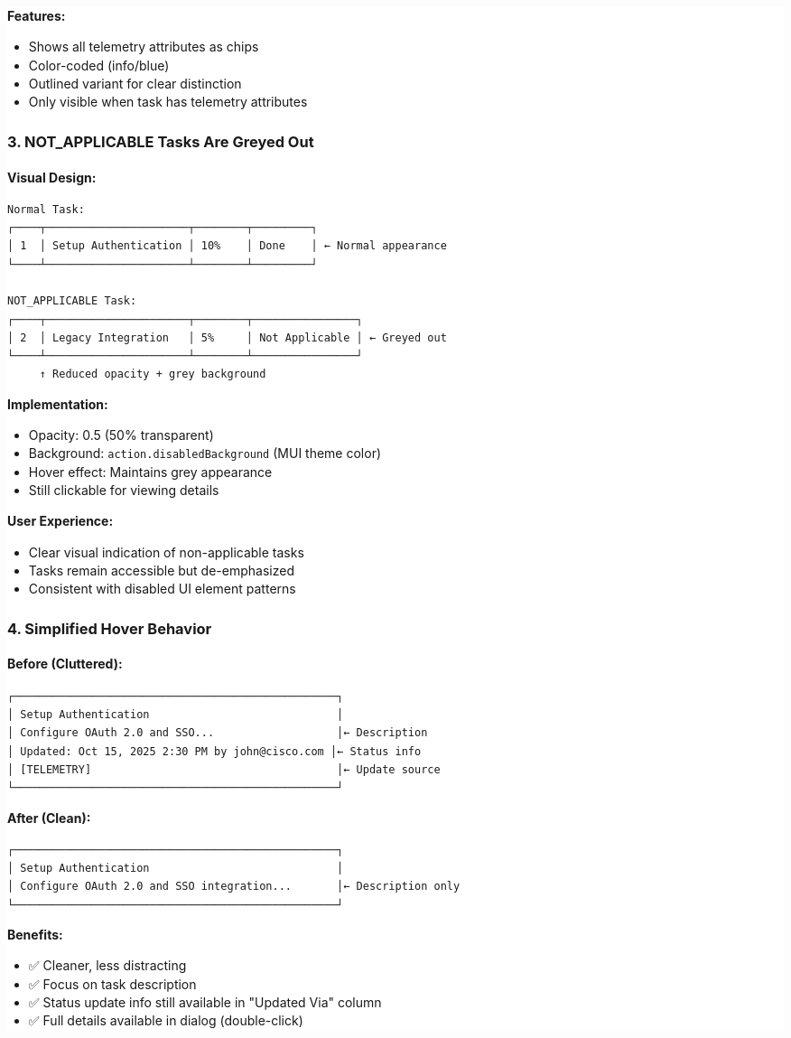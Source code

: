 **Features:**
- Shows all telemetry attributes as chips
- Color-coded (info/blue)
- Outlined variant for clear distinction
- Only visible when task has telemetry attributes

### 3. NOT_APPLICABLE Tasks Are Greyed Out

**Visual Design:**
```
Normal Task:
┌────┬──────────────────────┬────────┬─────────┐
│ 1  │ Setup Authentication │ 10%    │ Done    │ ← Normal appearance
└────┴──────────────────────┴────────┴─────────┘

NOT_APPLICABLE Task:
┌────┬──────────────────────┬────────┬────────────────┐
│ 2  │ Legacy Integration   │ 5%     │ Not Applicable │ ← Greyed out
└────┴──────────────────────┴────────┴────────────────┘
     ↑ Reduced opacity + grey background
```

**Implementation:**
- Opacity: 0.5 (50% transparent)
- Background: `action.disabledBackground` (MUI theme color)
- Hover effect: Maintains grey appearance
- Still clickable for viewing details

**User Experience:**
- Clear visual indication of non-applicable tasks
- Tasks remain accessible but de-emphasized
- Consistent with disabled UI element patterns

### 4. Simplified Hover Behavior

**Before (Cluttered):**
```
┌──────────────────────────────────────────────────┐
│ Setup Authentication                             │
│ Configure OAuth 2.0 and SSO...                   │← Description
│ Updated: Oct 15, 2025 2:30 PM by john@cisco.com │← Status info
│ [TELEMETRY]                                      │← Update source
└──────────────────────────────────────────────────┘
```

**After (Clean):**
```
┌──────────────────────────────────────────────────┐
│ Setup Authentication                             │
│ Configure OAuth 2.0 and SSO integration...       │← Description only
└──────────────────────────────────────────────────┘
```

**Benefits:**
- ✅ Cleaner, less distracting
- ✅ Focus on task description
- ✅ Status update info still available in "Updated Via" column
- ✅ Full details available in dialog (double-click)
